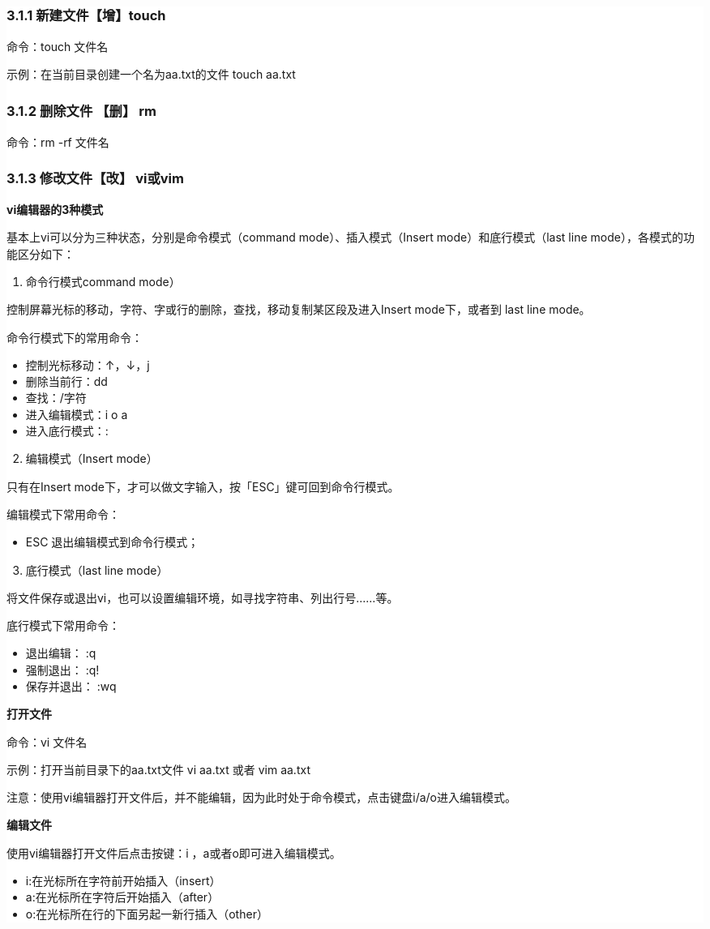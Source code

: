 ### 3.1.1 新建文件【增】touch

命令：touch 文件名

示例：在当前目录创建一个名为aa.txt的文件        touch  aa.txt

### 3.1.2 删除文件 【删】 rm

命令：rm -rf 文件名

### 3.1.3 修改文件【改】 vi或vim

**vi编辑器的3种模式**

基本上vi可以分为三种状态，分别是命令模式（command mode）、插入模式（Insert mode）和底行模式（last line mode），各模式的功能区分如下：

1. 命令行模式command mode）

控制屏幕光标的移动，字符、字或行的删除，查找，移动复制某区段及进入Insert mode下，或者到 last line mode。

命令行模式下的常用命令：
- 控制光标移动：↑，↓，j
- 删除当前行：dd 
- 查找：/字符
- 进入编辑模式：i o a
- 进入底行模式：:

2. 编辑模式（Insert mode）

只有在Insert mode下，才可以做文字输入，按「ESC」键可回到命令行模式。

编辑模式下常用命令：

- ESC 退出编辑模式到命令行模式；

3. 底行模式（last line mode）

将文件保存或退出vi，也可以设置编辑环境，如寻找字符串、列出行号……等。

底行模式下常用命令：

- 退出编辑：   :q
- 强制退出：   :q!
- 保存并退出：  :wq

**打开文件**

命令：vi 文件名

示例：打开当前目录下的aa.txt文件     vi aa.txt 或者 vim aa.txt

注意：使用vi编辑器打开文件后，并不能编辑，因为此时处于命令模式，点击键盘i/a/o进入编辑模式。

**编辑文件**

使用vi编辑器打开文件后点击按键：i ，a或者o即可进入编辑模式。

- i:在光标所在字符前开始插入（insert）
- a:在光标所在字符后开始插入（after）
- o:在光标所在行的下面另起一新行插入（other）
